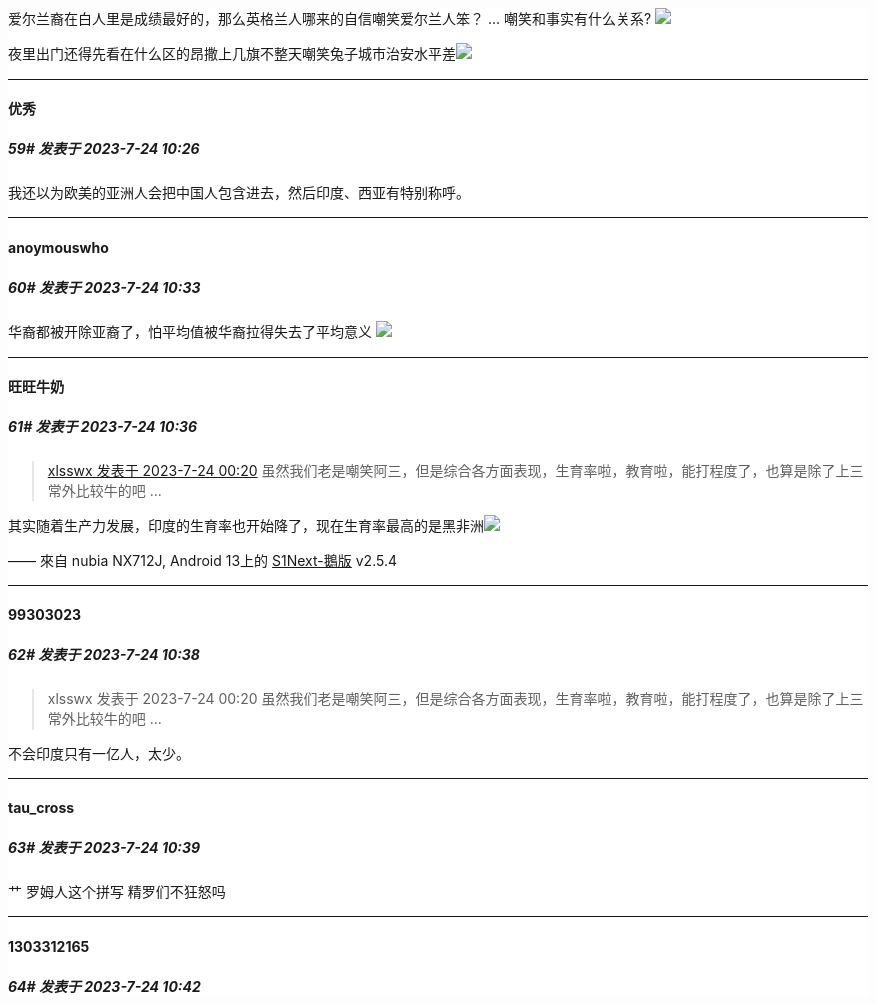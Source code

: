 爱尔兰裔在白人里是成绩最好的，那么英格兰人哪来的自信嘲笑爱尔兰人笨？ ...</blockquote>
嘲笑和事实有什么关系? <img src="https://static.saraba1st.com/image/smiley/face2017/021.png" referrerpolicy="no-referrer">

夜里出门还得先看在什么区的昂撒上几旗不整天嘲笑兔子城市治安水平差<img src="https://static.saraba1st.com/image/smiley/face2017/021.png" referrerpolicy="no-referrer">

*****

####  优秀  
##### 59#       发表于 2023-7-24 10:26

我还以为欧美的亚洲人会把中国人包含进去，然后印度、西亚有特别称呼。

*****

####  anoymouswho  
##### 60#       发表于 2023-7-24 10:33

华裔都被开除亚裔了，怕平均值被华裔拉得失去了平均意义 <img src="https://static.saraba1st.com/image/smiley/face2017/006.png" referrerpolicy="no-referrer">


*****

####  旺旺牛奶  
##### 61#       发表于 2023-7-24 10:36

<blockquote><a href="httphttps://bbs.saraba1st.com/2b/forum.php?mod=redirect&amp;goto=findpost&amp;pid=61764678&amp;ptid=2145586" target="_blank">xlsswx 发表于 2023-7-24 00:20</a>
虽然我们老是嘲笑阿三，但是综合各方面表现，生育率啦，教育啦，能打程度了，也算是除了上三常外比较牛的吧 ...</blockquote>
其实随着生产力发展，印度的生育率也开始降了，现在生育率最高的是黑非洲<img src="https://static.saraba1st.com/image/smiley/face2017/068.png" referrerpolicy="no-referrer">

—— 來自 nubia NX712J, Android 13上的 [S1Next-鵝版](https://github.com/ykrank/S1-Next/releases) v2.5.4

*****

####  99303023  
##### 62#       发表于 2023-7-24 10:38

<blockquote>xlsswx 发表于 2023-7-24 00:20
虽然我们老是嘲笑阿三，但是综合各方面表现，生育率啦，教育啦，能打程度了，也算是除了上三常外比较牛的吧 ...</blockquote>
不会印度只有一亿人，太少。

*****

####  tau_cross  
##### 63#       发表于 2023-7-24 10:39

艹 罗姆人这个拼写 精罗们不狂怒吗

*****

####  1303312165  
##### 64#       发表于 2023-7-24 10:42
